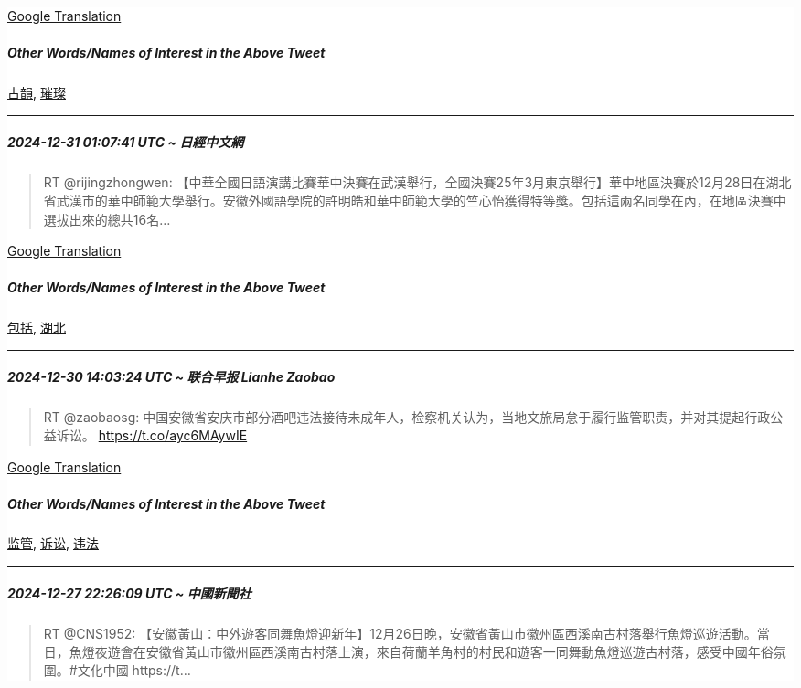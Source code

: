 [Google Translation](https://translate.google.com/?hi=en&tab=TT&sl=zh-CN&tl=en&op=translate&text=RT+%40CNS1952%3A+%E3%80%90%E5%AE%89%E5%BE%BD%E6%AD%99%E7%B8%A3%EF%BC%9A%E7%92%80%E7%92%A8%E7%87%88%E7%81%AB%E4%B8%AD%E6%94%B6%E7%A9%AB%E5%B9%B4%E5%B9%B4%E6%9C%89%E2%80%9C%E9%AD%9A%E2%80%9D%E7%A5%9D%E7%A6%8F%E3%80%91%E5%AE%89%E5%BE%BD%E6%AD%99%E7%B8%A3%E6%9C%89%E5%85%A9%E7%9B%9E%E2%80%9C%E9%AD%9A%E7%87%88%E2%80%9D%EF%BC%8C%E4%B8%80%E7%9B%9E%E5%9C%A8%E6%B1%AA%E6%BB%BF%E7%94%B0%EF%BC%8C%E4%B8%80%E7%9B%9E%E5%9C%A8%E7%9E%BB%E6%B7%87%E3%80%82%E5%A4%9C%E5%B9%95%E4%B9%8B%E4%B8%8B%EF%BC%8C%E4%BA%BA%E5%80%91%E6%89%98%E8%88%89%E9%AD%9A%E7%87%88%E9%81%8A%E8%B5%B0%E5%9C%A8%E8%A1%97%E9%A0%AD%E5%B7%B7%E5%B0%BE%EF%BC%8C%E5%85%89%E5%BD%B1%E4%BA%A4%E9%8C%AF%E9%96%93%E7%9B%A1%E9%A1%AF%E4%B8%AD%E5%BC%8F%E6%B5%AA%E6%BC%AB%E3%80%82%E4%BE%86%E6%AD%99%E7%B8%A3%E9%AB%94%E9%A9%97%E4%B8%80%E5%A0%B4%E2%80%9C%E5%A4%A7%E9%AD%9A%E2%80%9D%E5%A5%87%E5%A6%99%E6%B8%B8%E5%90%A7%EF%BC%8C%E4%B8%80%E8%B5%B7%E6%84%9F%E5%8F%97%E9%AD%9A%E7%87%88%E9%9D%9E%E9%81%BA%E7%9A%84%E5%8F%A4%E9%9F%BB%E6%82%A0%E9%95%B7%EF%BC%8C%E6%89%BF%E6%8E%A5%E5%B9%B4%E5%B9%B4%E6%9C%89%E2%80%9C%E9%AD%9A%E2%80%9D%E7%9A%84%E7%BE%8E%E5%A5%BD%E7%A5%9D%E7%A6%8F%E3%80%82%23%E6%96%87%E5%8C%96%E4%B8%AD%E2%80%A6)
##### Other Words/Names of Interest in the Above Tweet
[古韻](古韻.md), [璀璨](璀璨.md)
___
##### 2024-12-31 01:07:41 UTC ~ 日經中文網
> RT @rijingzhongwen: 【中華全國日語演講比賽華中決賽在武漢舉行，全國決賽25年3月東京舉行】華中地區決賽於12月28日在湖北省武漢市的華中師範大學舉行。安徽外國語學院的許明皓和華中師範大學的竺心怡獲得特等獎。包括這兩名同學在內，在地區決賽中選拔出來的總共16名…

[Google Translation](https://translate.google.com/?hi=en&tab=TT&sl=zh-CN&tl=en&op=translate&text=RT+%40rijingzhongwen%3A+%E3%80%90%E4%B8%AD%E8%8F%AF%E5%85%A8%E5%9C%8B%E6%97%A5%E8%AA%9E%E6%BC%94%E8%AC%9B%E6%AF%94%E8%B3%BD%E8%8F%AF%E4%B8%AD%E6%B1%BA%E8%B3%BD%E5%9C%A8%E6%AD%A6%E6%BC%A2%E8%88%89%E8%A1%8C%EF%BC%8C%E5%85%A8%E5%9C%8B%E6%B1%BA%E8%B3%BD25%E5%B9%B43%E6%9C%88%E6%9D%B1%E4%BA%AC%E8%88%89%E8%A1%8C%E3%80%91%E8%8F%AF%E4%B8%AD%E5%9C%B0%E5%8D%80%E6%B1%BA%E8%B3%BD%E6%96%BC12%E6%9C%8828%E6%97%A5%E5%9C%A8%E6%B9%96%E5%8C%97%E7%9C%81%E6%AD%A6%E6%BC%A2%E5%B8%82%E7%9A%84%E8%8F%AF%E4%B8%AD%E5%B8%AB%E7%AF%84%E5%A4%A7%E5%AD%B8%E8%88%89%E8%A1%8C%E3%80%82%E5%AE%89%E5%BE%BD%E5%A4%96%E5%9C%8B%E8%AA%9E%E5%AD%B8%E9%99%A2%E7%9A%84%E8%A8%B1%E6%98%8E%E7%9A%93%E5%92%8C%E8%8F%AF%E4%B8%AD%E5%B8%AB%E7%AF%84%E5%A4%A7%E5%AD%B8%E7%9A%84%E7%AB%BA%E5%BF%83%E6%80%A1%E7%8D%B2%E5%BE%97%E7%89%B9%E7%AD%89%E7%8D%8E%E3%80%82%E5%8C%85%E6%8B%AC%E9%80%99%E5%85%A9%E5%90%8D%E5%90%8C%E5%AD%B8%E5%9C%A8%E5%85%A7%EF%BC%8C%E5%9C%A8%E5%9C%B0%E5%8D%80%E6%B1%BA%E8%B3%BD%E4%B8%AD%E9%81%B8%E6%8B%94%E5%87%BA%E4%BE%86%E7%9A%84%E7%B8%BD%E5%85%B116%E5%90%8D%E2%80%A6)
##### Other Words/Names of Interest in the Above Tweet
[包括](包括.md), [湖北](湖北.md)
___
##### 2024-12-30 14:03:24 UTC ~ 联合早报 Lianhe Zaobao
> RT @zaobaosg: 中国安徽省安庆市部分酒吧违法接待未成年人，检察机关认为，当地文旅局怠于履行监管职责，并对其提起行政公益诉讼。 https://t.co/ayc6MAywIE

[Google Translation](https://translate.google.com/?hi=en&tab=TT&sl=zh-CN&tl=en&op=translate&text=RT+%40zaobaosg%3A+%E4%B8%AD%E5%9B%BD%E5%AE%89%E5%BE%BD%E7%9C%81%E5%AE%89%E5%BA%86%E5%B8%82%E9%83%A8%E5%88%86%E9%85%92%E5%90%A7%E8%BF%9D%E6%B3%95%E6%8E%A5%E5%BE%85%E6%9C%AA%E6%88%90%E5%B9%B4%E4%BA%BA%EF%BC%8C%E6%A3%80%E5%AF%9F%E6%9C%BA%E5%85%B3%E8%AE%A4%E4%B8%BA%EF%BC%8C%E5%BD%93%E5%9C%B0%E6%96%87%E6%97%85%E5%B1%80%E6%80%A0%E4%BA%8E%E5%B1%A5%E8%A1%8C%E7%9B%91%E7%AE%A1%E8%81%8C%E8%B4%A3%EF%BC%8C%E5%B9%B6%E5%AF%B9%E5%85%B6%E6%8F%90%E8%B5%B7%E8%A1%8C%E6%94%BF%E5%85%AC%E7%9B%8A%E8%AF%89%E8%AE%BC%E3%80%82+https%3A%2F%2Ft.co%2Fayc6MAywIE)
##### Other Words/Names of Interest in the Above Tweet
[监管](监管.md), [诉讼](诉讼.md), [违法](违法.md)
___
##### 2024-12-27 22:26:09 UTC ~ 中國新聞社
> RT @CNS1952: 【安徽黃山：中外遊客同舞魚燈迎新年】12月26日晚，安徽省黃山市徽州區西溪南古村落舉行魚燈巡遊活動。當日，魚燈夜遊會在安徽省黃山市徽州區西溪南古村落上演，來自荷蘭羊角村的村民和遊客一同舞動魚燈巡遊古村落，感受中國年俗氛圍。#文化中國 https://t…

